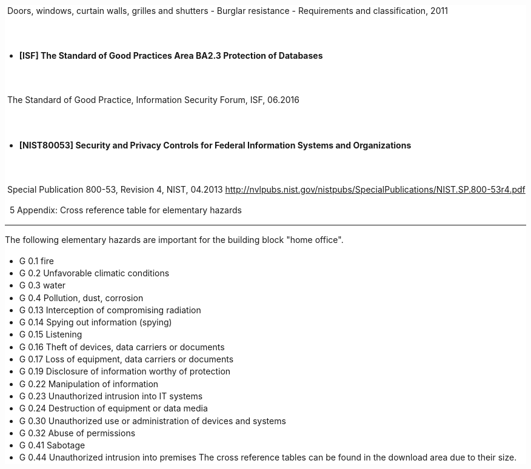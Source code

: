 
 Doors, windows, curtain walls, grilles and shutters - Burglar resistance - Requirements and classification, 2011

 
* #### [ISF] The Standard of Good Practices Area BA2.3 Protection of Databases

  

 The Standard of Good Practice, Information Security Forum, ISF, 06.2016

 
* #### [NIST80053] Security and Privacy Controls for Federal Information Systems and Organizations

  

 Special Publication 800-53, Revision 4, NIST, 04.2013 <http://nvlpubs.nist.gov/nistpubs/SpecialPublications/NIST.SP.800-53r4.pdf>

 
5 Appendix: Cross reference table for elementary hazards
-------------------------------------------------- --------

The following elementary hazards are important for the building block "home office".

* G 0.1 fire
* G 0.2 Unfavorable climatic conditions
* G 0.3 water
* G 0.4 Pollution, dust, corrosion
* G 0.13 Interception of compromising radiation
* G 0.14 Spying out information (spying)
* G 0.15 Listening
* G 0.16 Theft of devices, data carriers or documents
* G 0.17 Loss of equipment, data carriers or documents
* G 0.19 Disclosure of information worthy of protection
* G 0.22 Manipulation of information
* G 0.23 Unauthorized intrusion into IT systems
* G 0.24 Destruction of equipment or data media
* G 0.30 Unauthorized use or administration of devices and systems
* G 0.32 Abuse of permissions
* G 0.41 Sabotage
* G 0.44 Unauthorized intrusion into premises
The cross reference tables can be found in the download area due to their size.